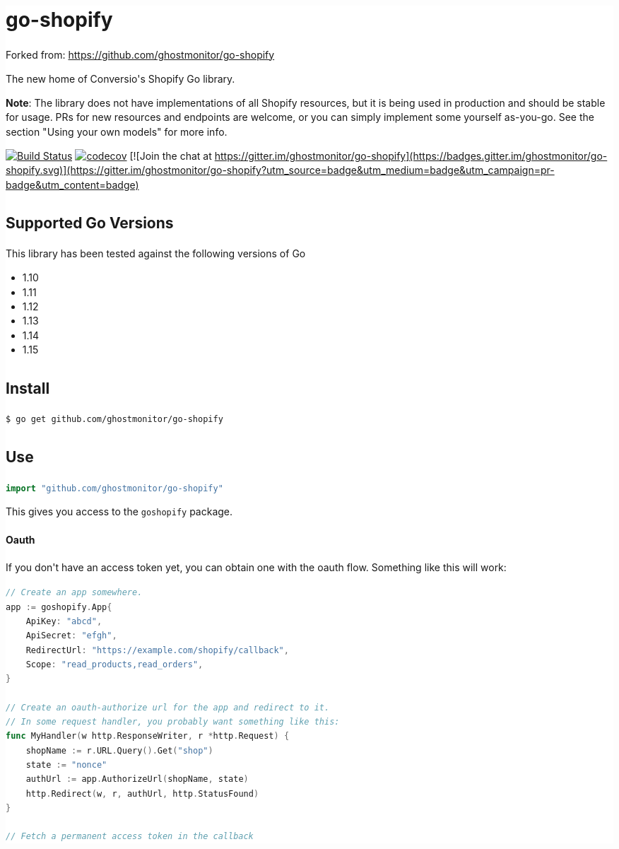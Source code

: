 # go-shopify

Forked from: https://github.com/ghostmonitor/go-shopify

The new home of Conversio's Shopify Go library.

**Note**: The library does not have implementations of all Shopify resources, but it is being used in production and should be stable for usage. PRs for new resources and endpoints are welcome, or you can simply implement some yourself as-you-go. See the section "Using your own models" for more info.

[![Build Status](https://travis-ci.org/ghostmonitor/go-shopify.svg?branch=master)](https://travis-ci.org/ghostmonitor/go-shopify)
[![codecov](https://codecov.io/gh/ghostmonitor/go-shopify/branch/master/graph/badge.svg)](https://codecov.io/gh/ghostmonitor/go-shopify) [![Join the chat at https://gitter.im/ghostmonitor/go-shopify](https://badges.gitter.im/ghostmonitor/go-shopify.svg)](https://gitter.im/ghostmonitor/go-shopify?utm_source=badge&utm_medium=badge&utm_campaign=pr-badge&utm_content=badge)

## Supported Go Versions

This library has been tested against the following versions of Go
* 1.10
* 1.11
* 1.12
* 1.13
* 1.14
* 1.15

## Install

```console
$ go get github.com/ghostmonitor/go-shopify
```

## Use

```go
import "github.com/ghostmonitor/go-shopify"
```

This gives you access to the `goshopify` package.

#### Oauth

If you don't have an access token yet, you can obtain one with the oauth flow.
Something like this will work:

```go
// Create an app somewhere.
app := goshopify.App{
    ApiKey: "abcd",
    ApiSecret: "efgh",
    RedirectUrl: "https://example.com/shopify/callback",
    Scope: "read_products,read_orders",
}

// Create an oauth-authorize url for the app and redirect to it.
// In some request handler, you probably want something like this:
func MyHandler(w http.ResponseWriter, r *http.Request) {
    shopName := r.URL.Query().Get("shop")
    state := "nonce"
    authUrl := app.AuthorizeUrl(shopName, state)
    http.Redirect(w, r, authUrl, http.StatusFound)
}

// Fetch a permanent access token in the callback
```